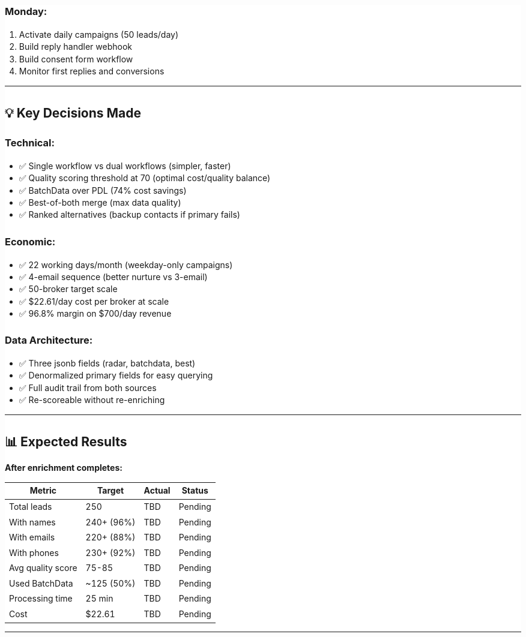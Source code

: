 ### Monday:
1. Activate daily campaigns (50 leads/day)
2. Build reply handler webhook
3. Build consent form workflow
4. Monitor first replies and conversions

---

## 💡 Key Decisions Made

### Technical:
- ✅ Single workflow vs dual workflows (simpler, faster)
- ✅ Quality scoring threshold at 70 (optimal cost/quality balance)
- ✅ BatchData over PDL (74% cost savings)
- ✅ Best-of-both merge (max data quality)
- ✅ Ranked alternatives (backup contacts if primary fails)

### Economic:
- ✅ 22 working days/month (weekday-only campaigns)
- ✅ 4-email sequence (better nurture vs 3-email)
- ✅ 50-broker target scale
- ✅ $22.61/day cost per broker at scale
- ✅ 96.8% margin on $700/day revenue

### Data Architecture:
- ✅ Three jsonb fields (radar, batchdata, best)
- ✅ Denormalized primary fields for easy querying
- ✅ Full audit trail from both sources
- ✅ Re-scoreable without re-enriching

---

## 📊 Expected Results

**After enrichment completes:**

| Metric | Target | Actual | Status |
|--------|--------|--------|--------|
| Total leads | 250 | TBD | Pending |
| With names | 240+ (96%) | TBD | Pending |
| With emails | 220+ (88%) | TBD | Pending |
| With phones | 230+ (92%) | TBD | Pending |
| Avg quality score | 75-85 | TBD | Pending |
| Used BatchData | ~125 (50%) | TBD | Pending |
| Processing time | 25 min | TBD | Pending |
| Cost | $22.61 | TBD | Pending |

---